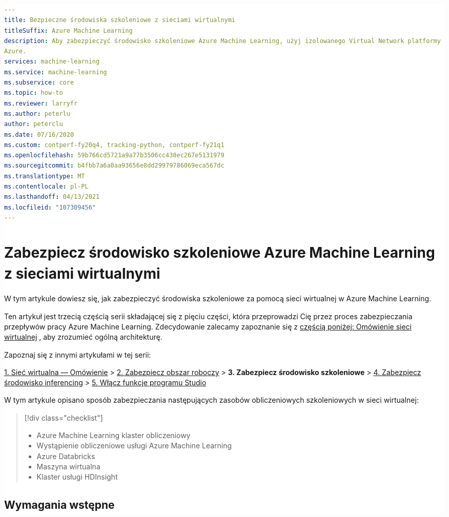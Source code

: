 ```yaml
---
title: Bezpieczne środowiska szkoleniowe z sieciami wirtualnymi
titleSuffix: Azure Machine Learning
description: Aby zabezpieczyć środowisko szkoleniowe Azure Machine Learning, użyj izolowanego Virtual Network platformy Azure.
services: machine-learning
ms.service: machine-learning
ms.subservice: core
ms.topic: how-to
ms.reviewer: larryfr
ms.author: peterlu
author: peterclu
ms.date: 07/16/2020
ms.custom: contperf-fy20q4, tracking-python, contperf-fy21q1
ms.openlocfilehash: 59b766cd5721a9a77b3506cc438ec267e5131979
ms.sourcegitcommit: b4fbb7a6a0aa93656e8dd29979786069eca567dc
ms.translationtype: MT
ms.contentlocale: pl-PL
ms.lasthandoff: 04/13/2021
ms.locfileid: "107309456"
---
```

# <a name="secure-an-azure-machine-learning-training-environment-with-virtual-networks"></a>Zabezpiecz środowisko szkoleniowe Azure Machine Learning z sieciami wirtualnymi

W tym artykule dowiesz się, jak zabezpieczyć środowiska szkoleniowe za pomocą sieci wirtualnej w Azure Machine Learning.

Ten artykuł jest trzecią częścią serii składającej się z pięciu części, która przeprowadzi Cię przez proces zabezpieczania przepływów pracy Azure Machine Learning. Zdecydowanie zalecamy zapoznanie się z [częścią poniżej: Omówienie sieci wirtualnej](how-to-network-security-overview.md) , aby zrozumieć ogólną architekturę. 

Zapoznaj się z innymi artykułami w tej serii:

[1. Sieć wirtualna — Omówienie](how-to-network-security-overview.md)  >  [2. Zabezpiecz obszar roboczy](how-to-secure-workspace-vnet.md)  >  **3. Zabezpiecz środowisko szkoleniowe**  >  [4. Zabezpiecz środowisko inferencing](how-to-secure-inferencing-vnet.md)   >  [5. Włącz funkcje programu Studio](how-to-enable-studio-virtual-network.md)

W tym artykule opisano sposób zabezpieczania następujących zasobów obliczeniowych szkoleniowych w sieci wirtualnej:
> [!div class="checklist"]
> - Azure Machine Learning klaster obliczeniowy
> - Wystąpienie obliczeniowe usługi Azure Machine Learning
> - Azure Databricks
> - Maszyna wirtualna
> - Klaster usługi HDInsight

## <a name="prerequisites"></a>Wymagania wstępne
